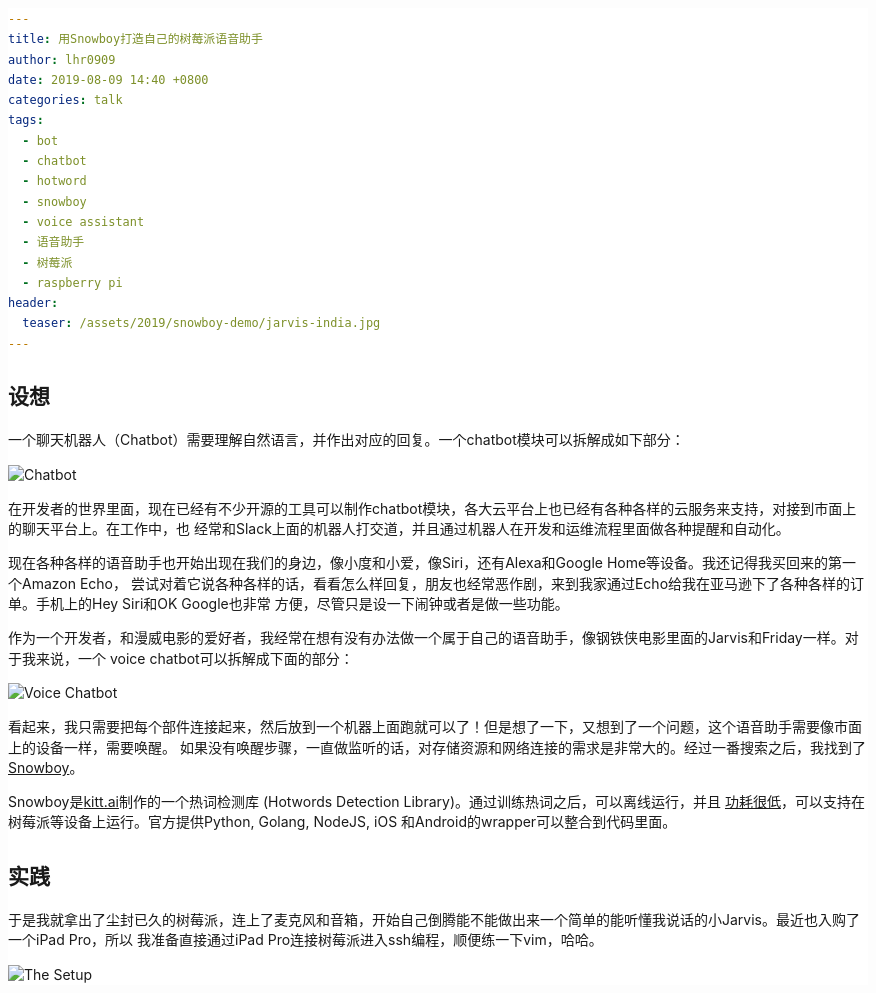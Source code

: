 ```yaml
---
title: 用Snowboy打造自己的树莓派语音助手
author: lhr0909
date: 2019-08-09 14:40 +0800
categories: talk
tags:
  - bot
  - chatbot
  - hotword
  - snowboy
  - voice assistant
  - 语音助手
  - 树莓派
  - raspberry pi
header:
  teaser: /assets/2019/snowboy-demo/jarvis-india.jpg
---
```


## 设想

一个聊天机器人（Chatbot）需要理解自然语言，并作出对应的回复。一个chatbot模块可以拆解成如下部分：

![Chatbot](/assets/2019/snowboy-demo/chatbot.png)

在开发者的世界里面，现在已经有不少开源的工具可以制作chatbot模块，各大云平台上也已经有各种各样的云服务来支持，对接到市面上的聊天平台上。在工作中，也
经常和Slack上面的机器人打交道，并且通过机器人在开发和运维流程里面做各种提醒和自动化。

现在各种各样的语音助手也开始出现在我们的身边，像小度和小爱，像Siri，还有Alexa和Google Home等设备。我还记得我买回来的第一个Amazon Echo，
尝试对着它说各种各样的话，看看怎么样回复，朋友也经常恶作剧，来到我家通过Echo给我在亚马逊下了各种各样的订单。手机上的Hey Siri和OK Google也非常
方便，尽管只是设一下闹钟或者是做一些功能。

作为一个开发者，和漫威电影的爱好者，我经常在想有没有办法做一个属于自己的语音助手，像钢铁侠电影里面的Jarvis和Friday一样。对于我来说，一个
voice chatbot可以拆解成下面的部分：

![Voice Chatbot](/assets/2019/snowboy-demo/voice-chatbot.png)

看起来，我只需要把每个部件连接起来，然后放到一个机器上面跑就可以了！但是想了一下，又想到了一个问题，这个语音助手需要像市面上的设备一样，需要唤醒。
如果没有唤醒步骤，一直做监听的话，对存储资源和网络连接的需求是非常大的。经过一番搜索之后，我找到了[Snowboy](https://snowboy.kitt.ai/)。

Snowboy是[kitt.ai](https://kitt.ai)制作的一个热词检测库 (Hotwords Detection Library)。通过训练热词之后，可以离线运行，并且
[功耗很低](http://docs.kitt.ai/snowboy/#what-s-the-cpu-ram-usage)，可以支持在树莓派等设备上运行。官方提供Python, Golang, NodeJS, iOS
和Android的wrapper可以整合到代码里面。

## 实践

于是我就拿出了尘封已久的树莓派，连上了麦克风和音箱，开始自己倒腾能不能做出来一个简单的能听懂我说话的小Jarvis。最近也入购了一个iPad Pro，所以
我准备直接通过iPad Pro连接树莓派进入ssh编程，顺便练一下vim，哈哈。

![The Setup](/assets/2019/snowboy-demo/setup.jpg)
